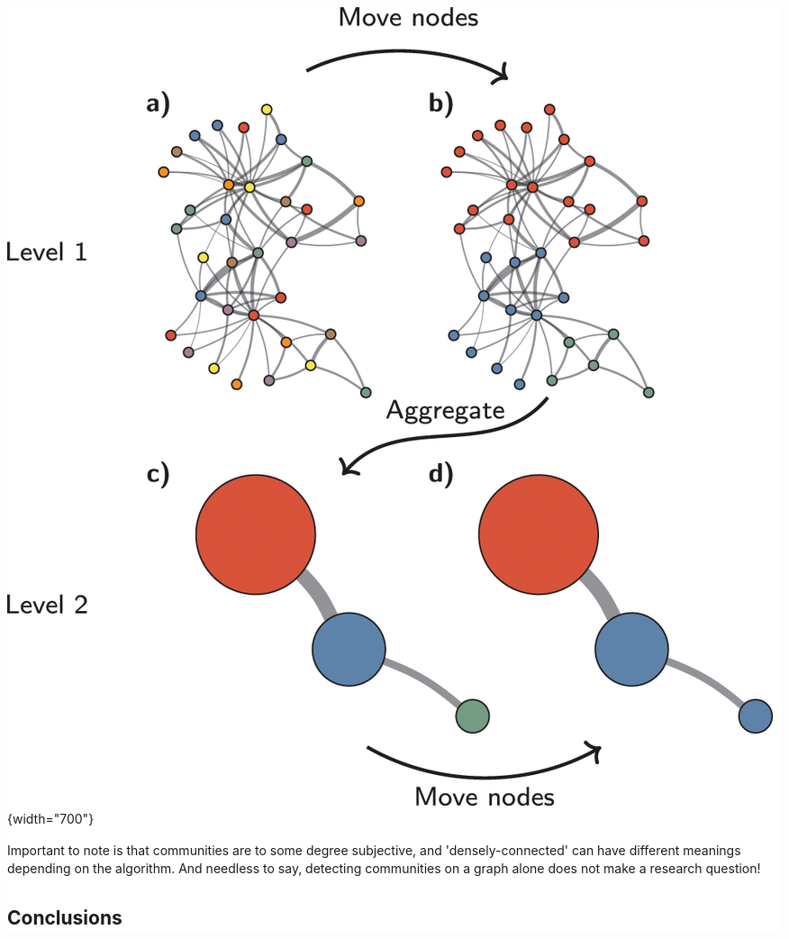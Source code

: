 ![From Traag, V.A., Waltman, L. & van Eck, N.J. From Louvain to Leiden: guaranteeing well-connected communities. Sci Rep 9, 5233 (2019). <https://doi.org/10.1038/s41598-019-41695-z>](images/louvain.png){width="700"}

Important to note is that communities are to some degree subjective, and 'densely-connected' can have different meanings depending on the algorithm. And needless to say, detecting communities on a graph alone does not make a research question!

## Conclusions
